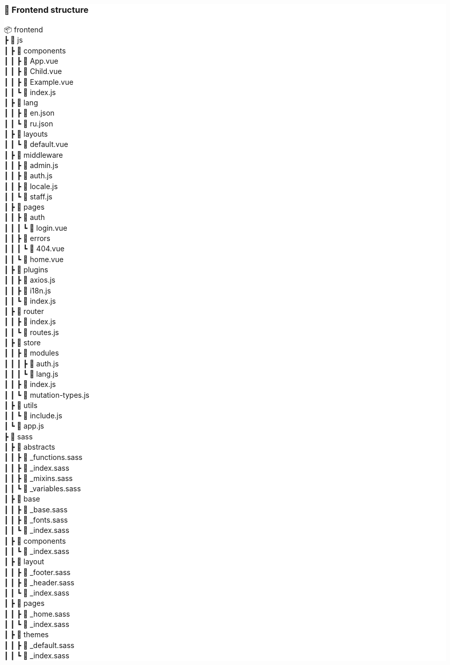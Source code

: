 ### :file_folder: Frontend structure

📦 frontend  
 ┣ 📂 js  
 ┃ ┣ 📂 components  
 ┃ ┃ ┣ 📜 App.vue  
 ┃ ┃ ┣ 📜 Child.vue  
 ┃ ┃ ┣ 📜 Example.vue  
 ┃ ┃ ┗ 📜 index.js  
 ┃ ┣ 📂 lang  
 ┃ ┃ ┣ 📜 en.json  
 ┃ ┃ ┗ 📜 ru.json  
 ┃ ┣ 📂 layouts  
 ┃ ┃ ┗ 📜 default.vue  
 ┃ ┣ 📂 middleware  
 ┃ ┃ ┣ 📜 admin.js  
 ┃ ┃ ┣ 📜 auth.js  
 ┃ ┃ ┣ 📜 locale.js  
 ┃ ┃ ┗ 📜 staff.js  
 ┃ ┣ 📂 pages  
 ┃ ┃ ┣ 📂 auth  
 ┃ ┃ ┃ ┗ 📜 login.vue  
 ┃ ┃ ┣ 📂 errors  
 ┃ ┃ ┃ ┗ 📜 404.vue  
 ┃ ┃ ┗ 📜 home.vue  
 ┃ ┣ 📂 plugins  
 ┃ ┃ ┣ 📜 axios.js  
 ┃ ┃ ┣ 📜 i18n.js  
 ┃ ┃ ┗ 📜 index.js  
 ┃ ┣ 📂 router  
 ┃ ┃ ┣ 📜 index.js  
 ┃ ┃ ┗ 📜 routes.js  
 ┃ ┣ 📂 store  
 ┃ ┃ ┣ 📂 modules  
 ┃ ┃ ┃ ┣ 📜 auth.js  
 ┃ ┃ ┃ ┗ 📜 lang.js  
 ┃ ┃ ┣ 📜 index.js  
 ┃ ┃ ┗ 📜 mutation-types.js  
 ┃ ┣ 📂 utils  
 ┃ ┃ ┗ 📜 include.js  
 ┃ ┗ 📜 app.js  
 ┣ 📂 sass  
 ┃ ┣ 📂 abstracts  
 ┃ ┃ ┣ 📜 \_functions.sass  
 ┃ ┃ ┣ 📜 \_index.sass  
 ┃ ┃ ┣ 📜 \_mixins.sass  
 ┃ ┃ ┗ 📜 \_variables.sass  
 ┃ ┣ 📂 base  
 ┃ ┃ ┣ 📜 \_base.sass  
 ┃ ┃ ┣ 📜 \_fonts.sass  
 ┃ ┃ ┗ 📜 \_index.sass  
 ┃ ┣ 📂 components  
 ┃ ┃ ┗ 📜 \_index.sass  
 ┃ ┣ 📂 layout  
 ┃ ┃ ┣ 📜 \_footer.sass  
 ┃ ┃ ┣ 📜 \_header.sass  
 ┃ ┃ ┗ 📜 \_index.sass  
 ┃ ┣ 📂 pages  
 ┃ ┃ ┣ 📜 \_home.sass  
 ┃ ┃ ┗ 📜 \_index.sass  
 ┃ ┣ 📂 themes  
 ┃ ┃ ┣ 📜 \_default.sass  
 ┃ ┃ ┗ 📜 \_index.sass  